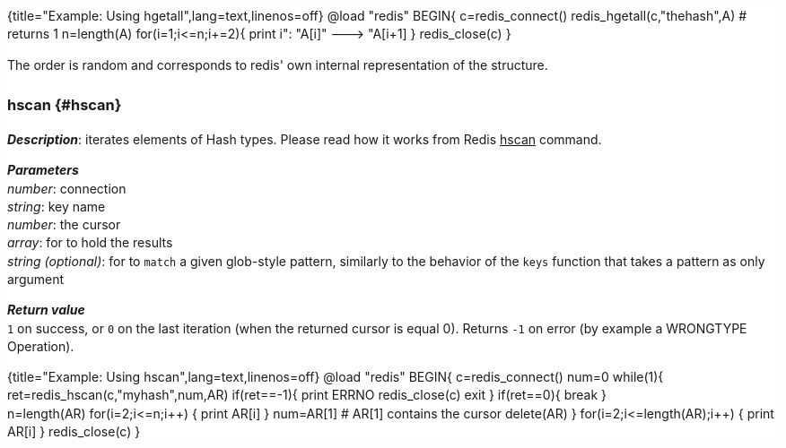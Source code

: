 {title="Example: Using hgetall",lang=text,linenos=off} 
    @load "redis"
    BEGIN{
    c=redis_connect()
    redis_hgetall(c,"thehash",A) # returns 1
    n=length(A)
    for(i=1;i<=n;i+=2){
      print i": "A[i]" ---> "A[i+1]
    }
    redis_close(c)
    }

The order is random and corresponds to redis' own internal representation of the structure.

### hscan {#hscan}
_**Description**_: iterates elements of Hash types. Please read how it works from Redis [hscan](http://redis.io/commands/hscan) command.

_**Parameters**_    
*number*: connection  
*string*: key name  
*number*: the cursor  
*array*:  for to hold the results  
*string (optional)*: for to `match` a given glob-style pattern, similarly to the behavior of the `keys` function that takes a pattern as only argument

_**Return value**_    
`1` on success,  or `0` on the last iteration (when the returned cursor is equal 0). Returns `-1` on error (by example a WRONGTYPE Operation).

{title="Example: Using hscan",lang=text,linenos=off} 
    @load "redis"
    BEGIN{
      c=redis_connect()
      num=0
      while(1){
        ret=redis_hscan(c,"myhash",num,AR)
        if(ret==-1){
         print ERRNO
         redis_close(c)
         exit
        }
        if(ret==0){
         break
        }  
        n=length(AR)
        for(i=2;i<=n;i++) {
          print AR[i]
        }
        num=AR[1]  # AR[1] contains the cursor
        delete(AR)
      }
      for(i=2;i<=length(AR);i++) {
        print AR[i]
      }
      redis_close(c)
    }
